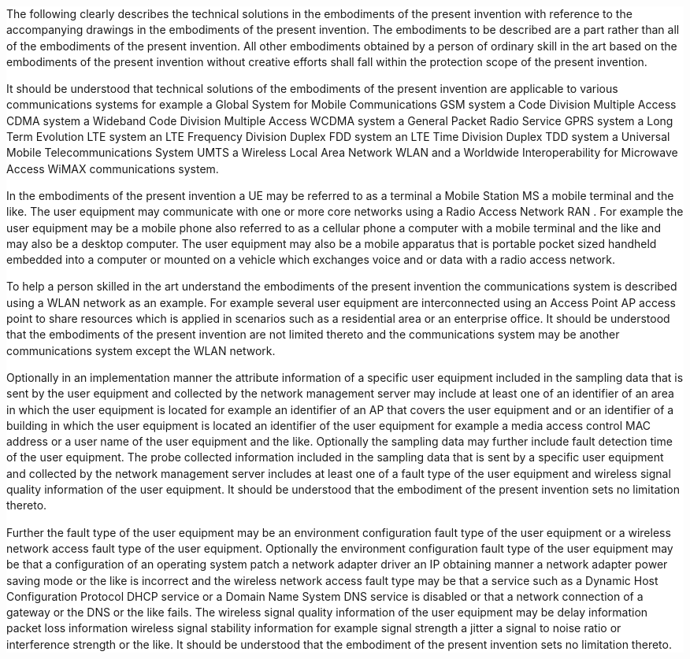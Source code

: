 The following clearly describes the technical solutions in the embodiments of the present invention with reference to the accompanying drawings in the embodiments of the present invention. The embodiments to be described are a part rather than all of the embodiments of the present invention. All other embodiments obtained by a person of ordinary skill in the art based on the embodiments of the present invention without creative efforts shall fall within the protection scope of the present invention.

It should be understood that technical solutions of the embodiments of the present invention are applicable to various communications systems for example a Global System for Mobile Communications GSM system a Code Division Multiple Access CDMA system a Wideband Code Division Multiple Access WCDMA system a General Packet Radio Service GPRS system a Long Term Evolution LTE system an LTE Frequency Division Duplex FDD system an LTE Time Division Duplex TDD system a Universal Mobile Telecommunications System UMTS a Wireless Local Area Network WLAN and a Worldwide Interoperability for Microwave Access WiMAX communications system.

In the embodiments of the present invention a UE may be referred to as a terminal a Mobile Station MS a mobile terminal and the like. The user equipment may communicate with one or more core networks using a Radio Access Network RAN . For example the user equipment may be a mobile phone also referred to as a cellular phone a computer with a mobile terminal and the like and may also be a desktop computer. The user equipment may also be a mobile apparatus that is portable pocket sized handheld embedded into a computer or mounted on a vehicle which exchanges voice and or data with a radio access network.

To help a person skilled in the art understand the embodiments of the present invention the communications system is described using a WLAN network as an example. For example several user equipment are interconnected using an Access Point AP access point to share resources which is applied in scenarios such as a residential area or an enterprise office. It should be understood that the embodiments of the present invention are not limited thereto and the communications system may be another communications system except the WLAN network.

Optionally in an implementation manner the attribute information of a specific user equipment included in the sampling data that is sent by the user equipment and collected by the network management server may include at least one of an identifier of an area in which the user equipment is located for example an identifier of an AP that covers the user equipment and or an identifier of a building in which the user equipment is located an identifier of the user equipment for example a media access control MAC address or a user name of the user equipment and the like. Optionally the sampling data may further include fault detection time of the user equipment. The probe collected information included in the sampling data that is sent by a specific user equipment and collected by the network management server includes at least one of a fault type of the user equipment and wireless signal quality information of the user equipment. It should be understood that the embodiment of the present invention sets no limitation thereto.

Further the fault type of the user equipment may be an environment configuration fault type of the user equipment or a wireless network access fault type of the user equipment. Optionally the environment configuration fault type of the user equipment may be that a configuration of an operating system patch a network adapter driver an IP obtaining manner a network adapter power saving mode or the like is incorrect and the wireless network access fault type may be that a service such as a Dynamic Host Configuration Protocol DHCP service or a Domain Name System DNS service is disabled or that a network connection of a gateway or the DNS or the like fails. The wireless signal quality information of the user equipment may be delay information packet loss information wireless signal stability information for example signal strength a jitter a signal to noise ratio or interference strength or the like. It should be understood that the embodiment of the present invention sets no limitation thereto.
